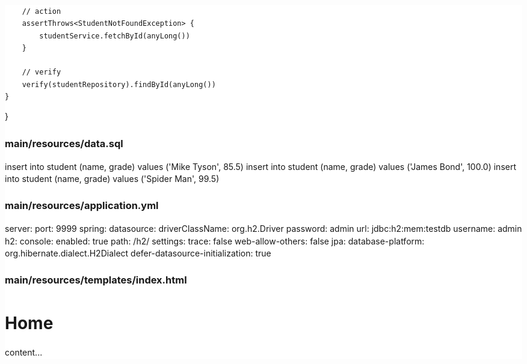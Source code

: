         // action
        assertThrows<StudentNotFoundException> {
            studentService.fetchById(anyLong())
        }

        // verify
        verify(studentRepository).findById(anyLong())
    }
}










### main/resources/data.sql
insert into student (name, grade) values ('Mike Tyson', 85.5)
insert into student (name, grade) values ('James Bond', 100.0)
insert into student (name, grade) values ('Spider Man', 99.5)










### main/resources/application.yml
server:
  port: 9999
spring:
  datasource:
    driverClassName: org.h2.Driver
    password: admin
    url: jdbc:h2:mem:testdb
    username: admin
  h2:
    console:
      enabled: true
      path: /h2/
      settings:
        trace: false
        web-allow-others: false
  jpa:
    database-platform: org.hibernate.dialect.H2Dialect
    defer-datasource-initialization: true










### main/resources/templates/index.html
<!DOCTYPE html>
<html lang="en" xmlns:th="http://www.thymeleaf.org">
<head>
    <meta charset="UTF-8">
    <title>Home</title>
</head>
<body>
<h1>Home</h1>
<p th:text="'Hello world'">content...</p>
</body>
</html>
